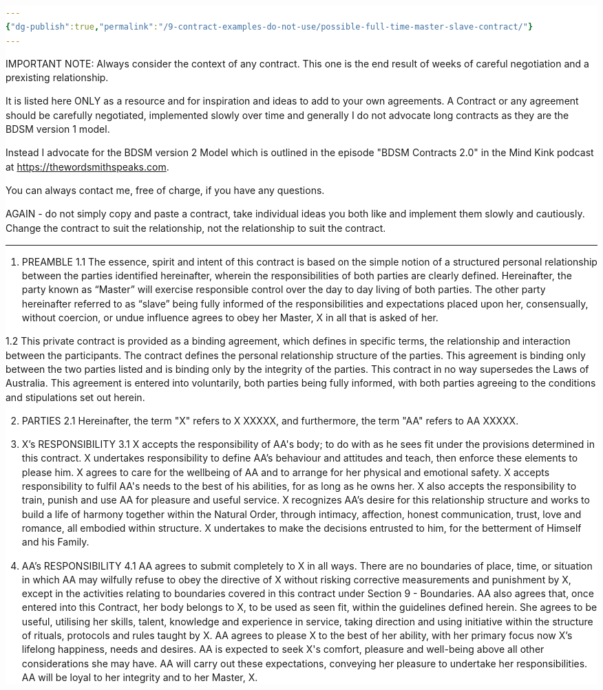 ```yaml
---
{"dg-publish":true,"permalink":"/9-contract-examples-do-not-use/possible-full-time-master-slave-contract/"}
---
```



IMPORTANT NOTE: Always consider the context of any contract. This one is the end result of weeks of careful negotiation and a prexisting relationship.

It is listed here ONLY as a resource and for inspiration and ideas to add to your own agreements. A Contract or any agreement should be carefully negotiated, implemented slowly over time and generally I do not advocate long contracts as they are the BDSM version 1 model.

Instead I advocate for the BDSM version 2 Model which is outlined in the episode "BDSM Contracts 2.0" in the Mind Kink podcast at https://thewordsmithspeaks.com. 

You can always contact me, free of charge, if you have any questions.

AGAIN - do not simply copy and paste a contract, take individual ideas you both like and implement them slowly and cautiously. Change the contract to suit the relationship, not the relationship to suit the contract.

---

1. PREAMBLE
1.1 The essence, spirit and intent of this contract is based on the simple notion of a structured personal relationship between the parties identified hereinafter, wherein the responsibilities of both parties are clearly defined. Hereinafter, the party known as “Master” will exercise responsible control over the day to day living of both parties. The other party hereinafter referred to as “slave” being fully informed of the responsibilities and expectations placed upon her, consensually, without coercion, or undue influence agrees to obey her Master, X in all that is asked of her. 

1.2 This private contract is provided as a binding agreement, which defines in specific terms, the relationship and interaction between the participants. The contract defines the personal relationship structure of the parties. This agreement is binding only between the two parties listed and is binding only by the integrity of the parties. This contract in no way supersedes the Laws of Australia. This agreement is entered into voluntarily, both parties being fully informed, with both parties agreeing to the conditions and stipulations set out herein.

2. PARTIES 
2.1 Hereinafter, the term "X" refers to X XXXXX, and furthermore, the term "AA" refers to AA XXXXX.

3. X’s RESPONSIBILITY
3.1 X accepts the responsibility of AA's body; to do with as he sees fit under the provisions determined in this contract. X undertakes responsibility to define AA’s behaviour and attitudes and teach, then enforce these elements to please him. X agrees to care for the wellbeing of AA and to arrange for her physical and emotional safety. X accepts responsibility to fulfil AA's needs to the best of his abilities, for as long as he owns her. X also accepts the responsibility to train, punish and use AA for pleasure and useful service. X recognizes AA’s desire for this relationship structure and works to build a life of harmony together within the Natural Order, through intimacy, affection, honest communication, trust, love and romance, all embodied within structure. X undertakes to make the decisions entrusted to him, for the betterment of Himself and his Family.

4. AA’s RESPONSIBILITY
4.1 AA agrees to submit completely to X in all ways. There are no boundaries of place, time, or situation in which AA may wilfully refuse to obey the directive of X without risking corrective measurements and punishment by X, except in the activities relating to boundaries covered in this contract under Section 9 - Boundaries. AA also agrees that, once entered into this Contract, her body belongs to X, to be used as seen fit, within the guidelines defined herein. She agrees to be useful, utilising her skills, talent, knowledge and experience in service, taking direction and using initiative within the structure of rituals, protocols and rules taught by X. AA agrees to please X to the best of her ability, with her primary focus now X’s lifelong happiness, needs and desires. AA is expected to seek X's comfort, pleasure and well-being above all other considerations she may have. AA will carry out these expectations, conveying her pleasure to undertake her responsibilities. AA will be loyal to her integrity and to her Master, X.

